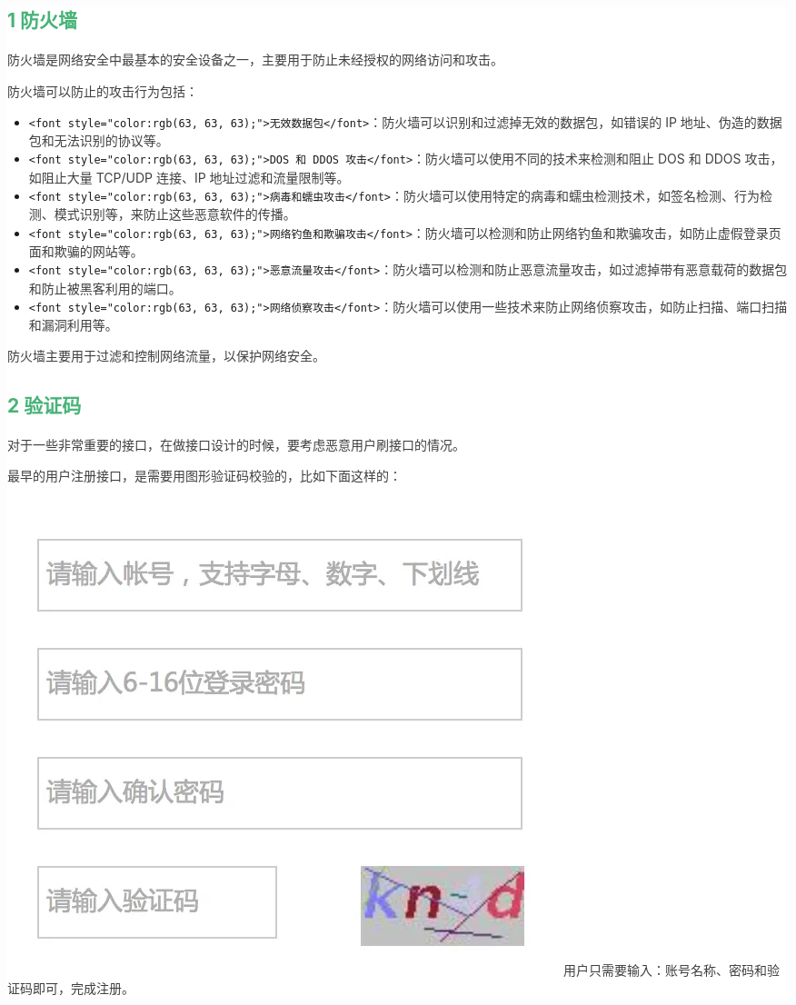 ## **<font style="color:rgb(72, 179, 120);">1 防火墙</font>**
<font style="color:rgb(63, 63, 63);">防火墙是网络安全中最基本的安全设备之一，主要用于防止未经授权的网络访问和攻击。</font>

<font style="color:rgb(63, 63, 63);">防火墙可以防止的攻击行为包括：</font>

+ `<font style="color:rgb(63, 63, 63);">无效数据包</font>`<font style="color:rgb(63, 63, 63);">：防火墙可以识别和过滤掉无效的数据包，如错误的 IP 地址、伪造的数据包和无法识别的协议等。</font>
+ `<font style="color:rgb(63, 63, 63);">DOS 和 DDOS 攻击</font>`<font style="color:rgb(63, 63, 63);">：防火墙可以使用不同的技术来检测和阻止 DOS 和 DDOS 攻击，如阻止大量 TCP/UDP 连接、IP 地址过滤和流量限制等。</font>
+ `<font style="color:rgb(63, 63, 63);">病毒和蠕虫攻击</font>`<font style="color:rgb(63, 63, 63);">：防火墙可以使用特定的病毒和蠕虫检测技术，如签名检测、行为检测、模式识别等，来防止这些恶意软件的传播。</font>
+ `<font style="color:rgb(63, 63, 63);">网络钓鱼和欺骗攻击</font>`<font style="color:rgb(63, 63, 63);">：防火墙可以检测和防止网络钓鱼和欺骗攻击，如防止虚假登录页面和欺骗的网站等。</font>
+ `<font style="color:rgb(63, 63, 63);">恶意流量攻击</font>`<font style="color:rgb(63, 63, 63);">：防火墙可以检测和防止恶意流量攻击，如过滤掉带有恶意载荷的数据包和防止被黑客利用的端口。</font>
+ `<font style="color:rgb(63, 63, 63);">网络侦察攻击</font>`<font style="color:rgb(63, 63, 63);">：防火墙可以使用一些技术来防止网络侦察攻击，如防止扫描、端口扫描和漏洞利用等。</font>

<font style="color:rgb(63, 63, 63);">防火墙主要用于过滤和控制网络流量，以保护网络安全。</font>

## **<font style="color:rgb(72, 179, 120);">2 验证码</font>**
<font style="color:rgb(63, 63, 63);">对于一些非常重要的接口，在做接口设计的时候，要考虑恶意用户刷接口的情况。</font>

<font style="color:rgb(63, 63, 63);">最早的用户注册接口，是需要用图形验证码校验的，比如下面这样的：</font>![1732942764666-c7a3443f-d26f-4751-99c5-0d359639e730.webp](./img/teBBQbcQ1h9qDgHb/1732942764666-c7a3443f-d26f-4751-99c5-0d359639e730-008601.webp)<font style="color:rgb(63, 63, 63);">用户只需要输入：账号名称、密码和验证码即可，完成注册。</font>
